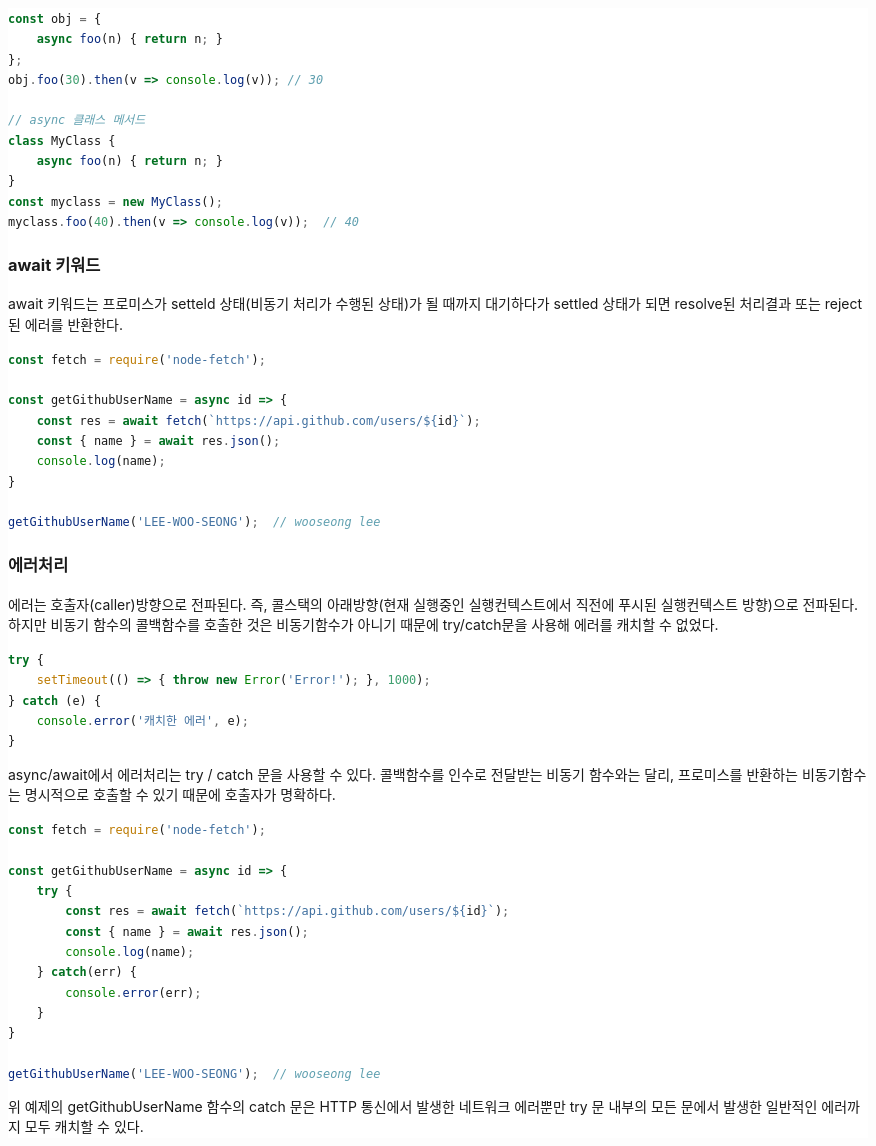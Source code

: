 ```js
const obj = {
    async foo(n) { return n; }
};
obj.foo(30).then(v => console.log(v)); // 30

// async 클래스 메서드
class MyClass {
    async foo(n) { return n; }
}
const myclass = new MyClass();
myclass.foo(40).then(v => console.log(v));  // 40
```

### await 키워드

await 키워드는 프로미스가 setteld 상태(비동기 처리가 수행된 상태)가 될 때까지 대기하다가 settled 상태가 되면 resolve된 처리결과 또는 reject된 에러를 반환한다.

```js
const fetch = require('node-fetch');

const getGithubUserName = async id => {
    const res = await fetch(`https://api.github.com/users/${id}`);
    const { name } = await res.json();
    console.log(name);
}

getGithubUserName('LEE-WOO-SEONG');  // wooseong lee
```

### 에러처리

에러는 호출자(caller)방향으로 전파된다. 즉, 콜스택의 아래방향(현재 실행중인 실행컨텍스트에서 직전에 푸시된 실행컨텍스트 방향)으로 전파된다. 하지만 비동기 함수의 콜백함수를 호출한 것은 비동기함수가 아니기 때문에 try/catch문을 사용해 에러를 캐치할 수 없었다.

```js
try {
    setTimeout(() => { throw new Error('Error!'); }, 1000);
} catch (e) {
    console.error('캐치한 에러', e);
}
```

async/await에서 에러처리는 try / catch 문을 사용할 수 있다. 콜백함수를 인수로 전달받는 비동기 함수와는 달리, 프로미스를 반환하는 비동기함수는 명시적으로 호출할 수 있기 때문에 호출자가 명확하다.

```js
const fetch = require('node-fetch');

const getGithubUserName = async id => {
    try {
        const res = await fetch(`https://api.github.com/users/${id}`);
        const { name } = await res.json();
        console.log(name);
    } catch(err) {
        console.error(err);
    }
}

getGithubUserName('LEE-WOO-SEONG');  // wooseong lee
```

위 예제의 getGithubUserName 함수의 catch 문은 HTTP 통신에서 발생한 네트워크 에러뿐만 try 문 내부의 모든 문에서 발생한 일반적인 에러까지 모두 캐치할 수 있다.